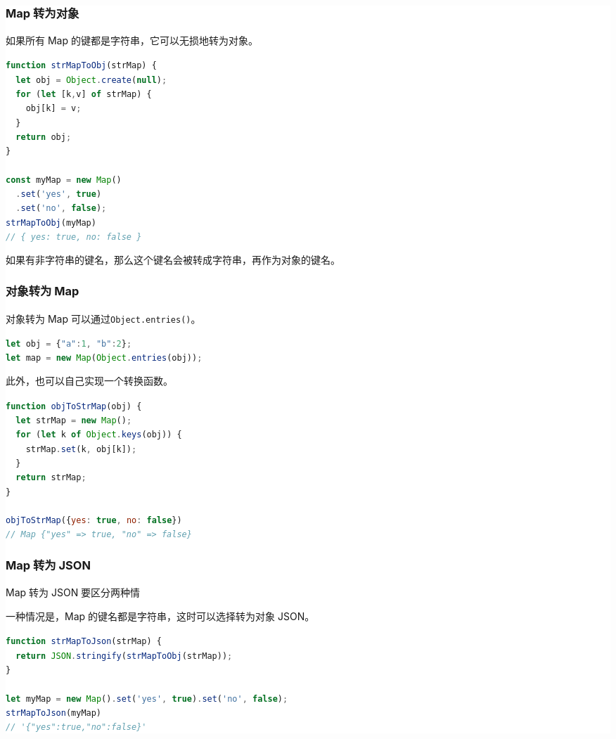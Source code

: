 ### Map 转为对象

如果所有 Map 的键都是字符串，它可以无损地转为对象。

```javascript
function strMapToObj(strMap) {
  let obj = Object.create(null);
  for (let [k,v] of strMap) {
    obj[k] = v;
  }
  return obj;
}

const myMap = new Map()
  .set('yes', true)
  .set('no', false);
strMapToObj(myMap)
// { yes: true, no: false }
```

如果有非字符串的键名，那么这个键名会被转成字符串，再作为对象的键名。

### 对象转为 Map

对象转为 Map 可以通过`Object.entries()`。

```javascript
let obj = {"a":1, "b":2};
let map = new Map(Object.entries(obj));
```

此外，也可以自己实现一个转换函数。

```javascript
function objToStrMap(obj) {
  let strMap = new Map();
  for (let k of Object.keys(obj)) {
    strMap.set(k, obj[k]);
  }
  return strMap;
}

objToStrMap({yes: true, no: false})
// Map {"yes" => true, "no" => false}
```

### Map 转为 JSON

Map 转为 JSON 要区分两种情

一种情况是，Map 的键名都是字符串，这时可以选择转为对象 JSON。

```javascript
function strMapToJson(strMap) {
  return JSON.stringify(strMapToObj(strMap));
}

let myMap = new Map().set('yes', true).set('no', false);
strMapToJson(myMap)
// '{"yes":true,"no":false}'
```
